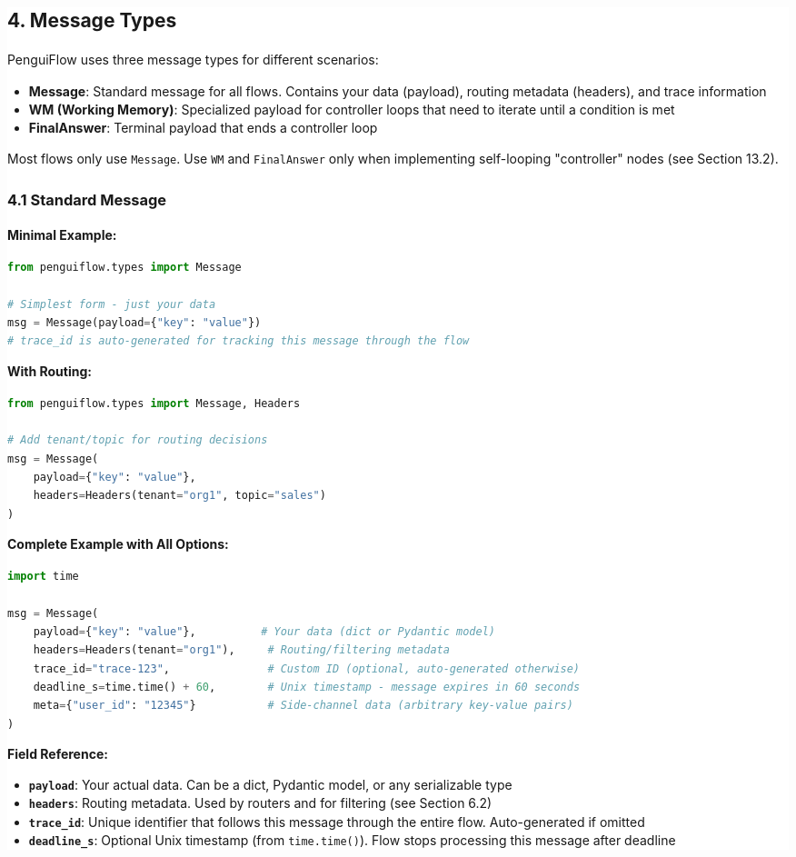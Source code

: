 
## 4. Message Types

PenguiFlow uses three message types for different scenarios:

- **Message**: Standard message for all flows. Contains your data (payload), routing metadata (headers), and trace information
- **WM (Working Memory)**: Specialized payload for controller loops that need to iterate until a condition is met
- **FinalAnswer**: Terminal payload that ends a controller loop

Most flows only use `Message`. Use `WM` and `FinalAnswer` only when implementing self-looping "controller" nodes (see Section 13.2).

### 4.1 Standard Message

**Minimal Example:**
```python
from penguiflow.types import Message

# Simplest form - just your data
msg = Message(payload={"key": "value"})
# trace_id is auto-generated for tracking this message through the flow
```

**With Routing:**
```python
from penguiflow.types import Message, Headers

# Add tenant/topic for routing decisions
msg = Message(
    payload={"key": "value"},
    headers=Headers(tenant="org1", topic="sales")
)
```

**Complete Example with All Options:**
```python
import time

msg = Message(
    payload={"key": "value"},          # Your data (dict or Pydantic model)
    headers=Headers(tenant="org1"),     # Routing/filtering metadata
    trace_id="trace-123",               # Custom ID (optional, auto-generated otherwise)
    deadline_s=time.time() + 60,        # Unix timestamp - message expires in 60 seconds
    meta={"user_id": "12345"}           # Side-channel data (arbitrary key-value pairs)
)
```

**Field Reference:**
- **`payload`**: Your actual data. Can be a dict, Pydantic model, or any serializable type
- **`headers`**: Routing metadata. Used by routers and for filtering (see Section 6.2)
- **`trace_id`**: Unique identifier that follows this message through the entire flow. Auto-generated if omitted
- **`deadline_s`**: Optional Unix timestamp (from `time.time()`). Flow stops processing this message after deadline
